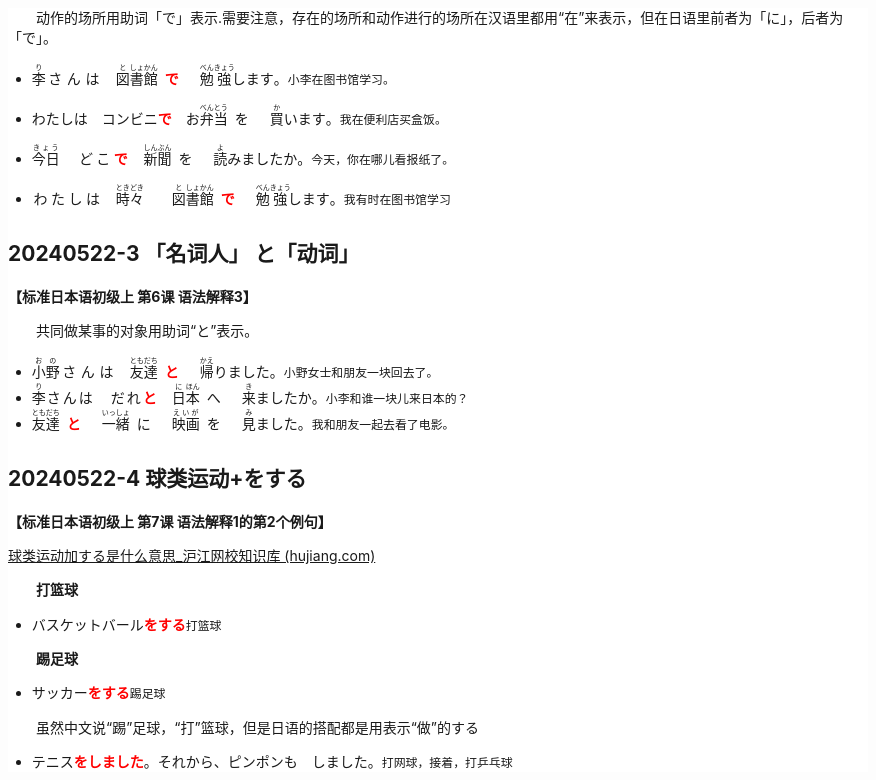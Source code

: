 &emsp;&emsp;动作的场所用助词「で」表示.需要注意，存在的场所和动作进行的场所在汉语里都用“在”来表示，但在日语里前者为「に」，后者为「で」。

- <ruby>李<rp>(</rp><rt>り</rt><rp>)</rp>さんは　<rp>(</rp><rt></rt><rp>)</rp>図<rp>(</rp><rt>と</rt><rp>)</rp>書<rp>(</rp><rt>しょ</rt><rp>)</rp>館<rp>(</rp><rt>かん</rt><rp>)</rp><font color="red"><b>で</b></font>　<rp>(</rp><rt></rt><rp>)</rp>勉<rp>(</rp><rt>べん</rt><rp>)</rp>強<rp>(</rp><rt>きょう</rt><rp>)</rp>します</ruby>。`小李在图书馆学习。`
- <ruby>わたしは　コンビニ<font color="red"><b>で</b></font>　お<rp>(</rp><rt></rt><rp>)</rp>弁<rp>(</rp><rt>べん</rt><rp>)</rp>当<rp>(</rp><rt>とう</rt><rp>)</rp>を　<rp>(</rp><rt></rt><rp>)</rp>買<rp>(</rp><rt>か</rt><rp>)</rp>います</ruby>。`我在便利店买盒饭。`
- <ruby>今日<rp>(</rp><rt>きょう</rt><rp>)</rp>　どこ<font color="red"><b>で</b></font>　<rp>(</rp><rt></rt><rp>)</rp>新<rp>(</rp><rt>しん</rt><rp>)</rp>聞<rp>(</rp><rt>ぶん</rt><rp>)</rp>を　<rp>(</rp><rt></rt><rp>)</rp>読<rp>(</rp><rt>よ</rt><rp>)</rp>みましたか</ruby>。`今天，你在哪儿看报纸了。`

- <ruby>わたしは　<rp>(</rp><rt></rt><rp>)</rp>時々<rp>(</rp><rt>ときどき</rt><rp>)</rp>　<rp>(</rp><rt></rt><rp>)</rp>図<rp>(</rp><rt>と</rt><rp>)</rp>書<rp>(</rp><rt>しょ</rt><rp>)</rp>館<rp>(</rp><rt>かん</rt><rp>)</rp><strong><font color="red">で</font></strong>　<rp>(</rp><rt></rt><rp>)</rp>勉<rp>(</rp><rt>べん</rt><rp>)</rp>強<rp>(</rp><rt>きょう</rt><rp>)</rp>します</ruby>。`我有时在图书馆学习`

&#13;

## 20240522-3 「名词人」 と「动词」

**【标准日本语初级上 第6课 语法解释3】**

&emsp;&emsp;共同做某事的对象用助词“と”表示。

- <ruby>小<rp>(</rp><rt>お</rt><rp>)</rp>野<rp>(</rp><rt>の</rt><rp>)</rp>さんは　<rp>(</rp><rt></rt><rp>)</rp>友<rp>(</rp><rt>とも</rt><rp>)</rp>達<rp>(</rp><rt>だち</rt><rp>)</rp><font color="red"><strong>と</strong></font>　<rp>(</rp><rt></rt><rp>)</rp>帰<rp>(</rp><rt>かえ</rt><rp>)</rp>りました</ruby>。`小野女士和朋友一块回去了。`
- <ruby>李<rp>(</rp><rt>り</rt><rp>)</rp>さんは　だれ<font color="red"><strong>と</strong></font>　<rp>(</rp><rt></rt><rp>)</rp>日<rp>(</rp><rt>に</rt><rp>)</rp>本<rp>(</rp><rt>ほん</rt><rp>)</rp>へ　<rp>(</rp><rt></rt><rp>)</rp>来<rp>(</rp><rt>き</rt><rp>)</rp>ましたか</ruby>。`小李和谁一块儿来日本的？`
- <ruby>友達<rp>(</rp><rt>ともだち</rt><rp>)</rp><font color="red"><strong>と</strong></font>　<rp>(</rp><rt></rt><rp>)</rp>一緒<rp>(</rp><rt>いっしょ</rt><rp>)</rp>に　<rp>(</rp><rt></rt><rp>)</rp>映画<rp>(</rp><rt>えいが</rt><rp>)</rp>を　<rp>(</rp><rt></rt><rp>)</rp>見<rp>(</rp><rt>み</rt><rp>)</rp>ました</ruby>。`我和朋友一起去看了电影。`

&#13;

## 20240522-4 球类运动+をする

**【标准日本语初级上 第7课 语法解释1的第2个例句】**

[球类运动加する是什么意思_沪江网校知识库 (hujiang.com)](https://www.hujiang.com/c/k_4606745/)

&emsp;&emsp;**打篮球**

- バスケットバール<font color="red"><strong>をする</strong></font>`打篮球`

&emsp;&emsp;**踢足球**

- サッカー<font color="red"><strong>をする</strong></font>`踢足球`

&emsp;&emsp;虽然中文说“踢”足球，“打”篮球，但是日语的搭配都是用表示“做”的する

- テニス<font color="red"><strong>をしました</strong></font>。それから、ピンポンも　しました。`打网球，接着，打乒乓球`
